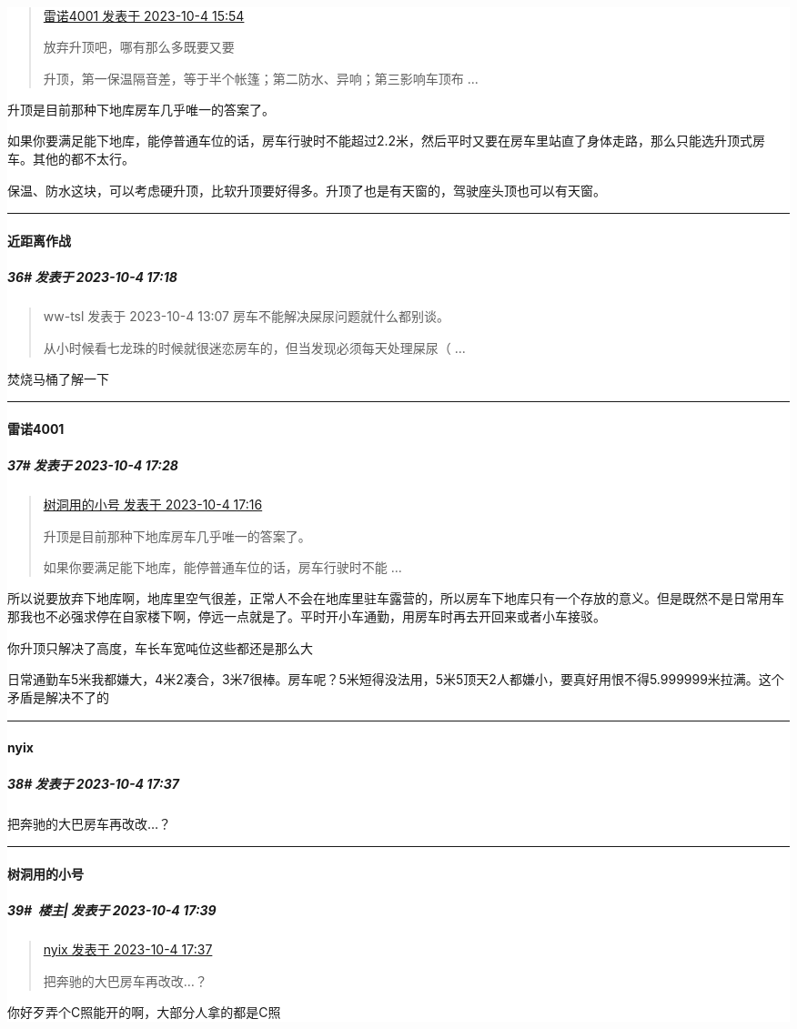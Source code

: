 <blockquote><a href="httphttps://bbs.saraba1st.com/2b/forum.php?mod=redirect&amp;goto=findpost&amp;pid=62612788&amp;ptid=2155442" target="_blank">雷诺4001 发表于 2023-10-4 15:54</a>

放弃升顶吧，哪有那么多既要又要

升顶，第一保温隔音差，等于半个帐篷；第二防水、异响；第三影响车顶布 ...</blockquote>
升顶是目前那种下地库房车几乎唯一的答案了。

如果你要满足能下地库，能停普通车位的话，房车行驶时不能超过2.2米，然后平时又要在房车里站直了身体走路，那么只能选升顶式房车。其他的都不太行。

保温、防水这块，可以考虑硬升顶，比软升顶要好得多。升顶了也是有天窗的，驾驶座头顶也可以有天窗。

*****

####  近距离作战  
##### 36#       发表于 2023-10-4 17:18

<blockquote>ww-tsl 发表于 2023-10-4 13:07
房车不能解决屎尿问题就什么都别谈。

从小时候看七龙珠的时候就很迷恋房车的，但当发现必须每天处理屎尿（ ...</blockquote>
焚烧马桶了解一下

*****

####  雷诺4001  
##### 37#       发表于 2023-10-4 17:28

<blockquote><a href="httphttps://bbs.saraba1st.com/2b/forum.php?mod=redirect&amp;goto=findpost&amp;pid=62613518&amp;ptid=2155442" target="_blank">树洞用的小号 发表于 2023-10-4 17:16</a>

升顶是目前那种下地库房车几乎唯一的答案了。

如果你要满足能下地库，能停普通车位的话，房车行驶时不能 ...</blockquote>
所以说要放弃下地库啊，地库里空气很差，正常人不会在地库里驻车露营的，所以房车下地库只有一个存放的意义。但是既然不是日常用车那我也不必强求停在自家楼下啊，停远一点就是了。平时开小车通勤，用房车时再去开回来或者小车接驳。

你升顶只解决了高度，车长车宽吨位这些都还是那么大

日常通勤车5米我都嫌大，4米2凑合，3米7很棒。房车呢？5米短得没法用，5米5顶天2人都嫌小，要真好用恨不得5.999999米拉满。这个矛盾是解决不了的

*****

####  nyix  
##### 38#       发表于 2023-10-4 17:37

把奔驰的大巴房车再改改…？

*****

####  树洞用的小号  
##### 39#         楼主| 发表于 2023-10-4 17:39

<blockquote><a href="httphttps://bbs.saraba1st.com/2b/forum.php?mod=redirect&amp;goto=findpost&amp;pid=62613702&amp;ptid=2155442" target="_blank">nyix 发表于 2023-10-4 17:37</a>

把奔驰的大巴房车再改改…？</blockquote>
你好歹弄个C照能开的啊，大部分人拿的都是C照
